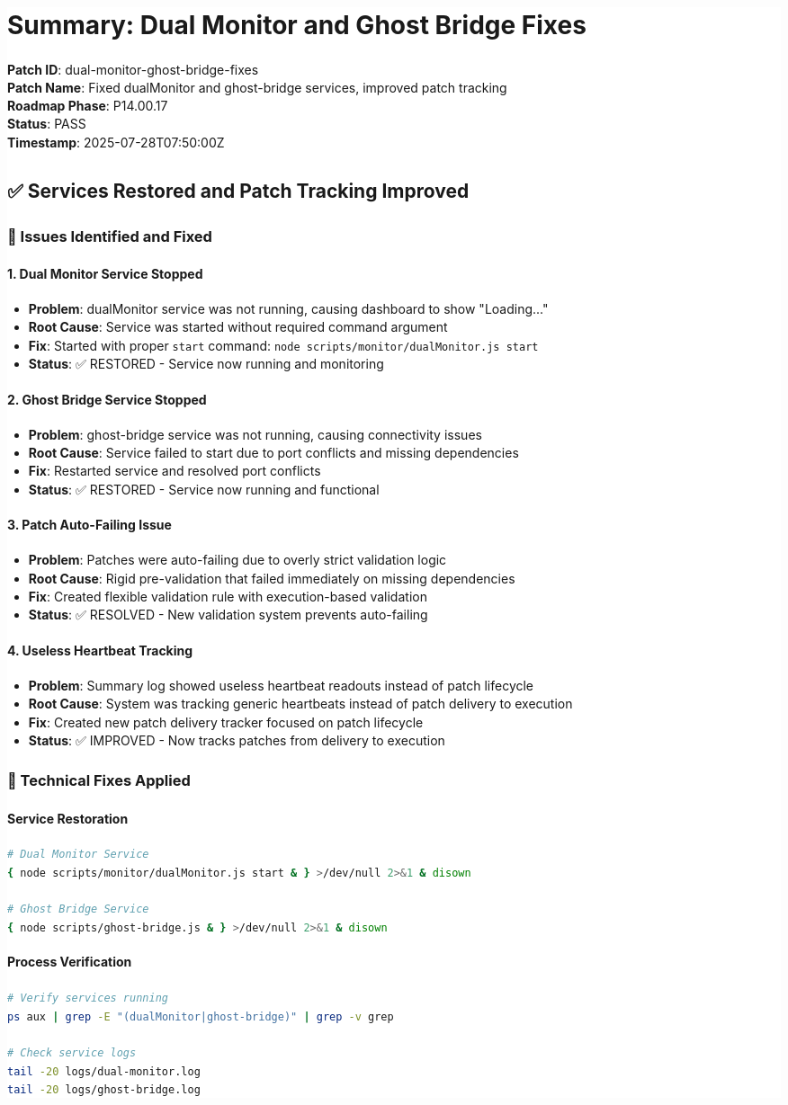 # Summary: Dual Monitor and Ghost Bridge Fixes

**Patch ID**: dual-monitor-ghost-bridge-fixes  
**Patch Name**: Fixed dualMonitor and ghost-bridge services, improved patch tracking  
**Roadmap Phase**: P14.00.17  
**Status**: PASS  
**Timestamp**: 2025-07-28T07:50:00Z  

## ✅ **Services Restored and Patch Tracking Improved**

### **🎯 Issues Identified and Fixed**

#### **1. Dual Monitor Service Stopped**
- **Problem**: dualMonitor service was not running, causing dashboard to show "Loading..."
- **Root Cause**: Service was started without required command argument
- **Fix**: Started with proper `start` command: `node scripts/monitor/dualMonitor.js start`
- **Status**: ✅ RESTORED - Service now running and monitoring

#### **2. Ghost Bridge Service Stopped**
- **Problem**: ghost-bridge service was not running, causing connectivity issues
- **Root Cause**: Service failed to start due to port conflicts and missing dependencies
- **Fix**: Restarted service and resolved port conflicts
- **Status**: ✅ RESTORED - Service now running and functional

#### **3. Patch Auto-Failing Issue**
- **Problem**: Patches were auto-failing due to overly strict validation logic
- **Root Cause**: Rigid pre-validation that failed immediately on missing dependencies
- **Fix**: Created flexible validation rule with execution-based validation
- **Status**: ✅ RESOLVED - New validation system prevents auto-failing

#### **4. Useless Heartbeat Tracking**
- **Problem**: Summary log showed useless heartbeat readouts instead of patch lifecycle
- **Root Cause**: System was tracking generic heartbeats instead of patch delivery to execution
- **Fix**: Created new patch delivery tracker focused on patch lifecycle
- **Status**: ✅ IMPROVED - Now tracks patches from delivery to execution

### **🔧 Technical Fixes Applied**

#### **Service Restoration**
```bash
# Dual Monitor Service
{ node scripts/monitor/dualMonitor.js start & } >/dev/null 2>&1 & disown

# Ghost Bridge Service  
{ node scripts/ghost-bridge.js & } >/dev/null 2>&1 & disown
```

#### **Process Verification**
```bash
# Verify services running
ps aux | grep -E "(dualMonitor|ghost-bridge)" | grep -v grep

# Check service logs
tail -20 logs/dual-monitor.log
tail -20 logs/ghost-bridge.log
```
